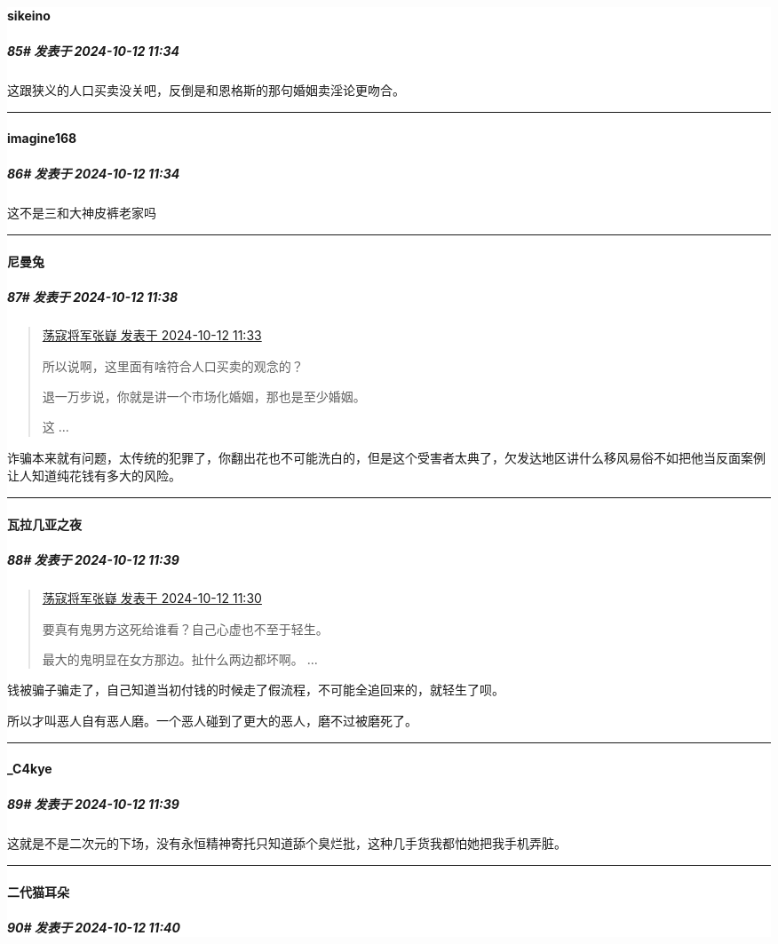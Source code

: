 ####  sikeino  
##### 85#       发表于 2024-10-12 11:34

这跟狭义的人口买卖没关吧，反倒是和恩格斯的那句婚姻卖淫论更吻合。


*****

####  imagine168  
##### 86#       发表于 2024-10-12 11:34

这不是三和大神皮裤老家吗

*****

####  尼曼兔  
##### 87#       发表于 2024-10-12 11:38

<blockquote><a href="httphttps://bbs.saraba1st.com/2b/forum.php?mod=redirect&amp;goto=findpost&amp;pid=66432166&amp;ptid=2202833" target="_blank">荡寇将军张嶷 发表于 2024-10-12 11:33</a>

所以说啊，这里面有啥符合人口买卖的观念的？

退一万步说，你就是讲一个市场化婚姻，那也是至少婚姻。

这 ...</blockquote>
诈骗本来就有问题，太传统的犯罪了，你翻出花也不可能洗白的，但是这个受害者太典了，欠发达地区讲什么移风易俗不如把他当反面案例让人知道纯花钱有多大的风险。


*****

####  瓦拉几亚之夜  
##### 88#       发表于 2024-10-12 11:39

<blockquote><a href="httphttps://bbs.saraba1st.com/2b/forum.php?mod=redirect&amp;goto=findpost&amp;pid=66432128&amp;ptid=2202833" target="_blank">荡寇将军张嶷 发表于 2024-10-12 11:30</a>

要真有鬼男方这死给谁看？自己心虚也不至于轻生。

最大的鬼明显在女方那边。扯什么两边都坏啊。 ...</blockquote>
钱被骗子骗走了，自己知道当初付钱的时候走了假流程，不可能全追回来的，就轻生了呗。

所以才叫恶人自有恶人磨。一个恶人碰到了更大的恶人，磨不过被磨死了。

*****

####  _C4kye  
##### 89#       发表于 2024-10-12 11:39

这就是不是二次元的下场，没有永恒精神寄托只知道舔个臭烂批，这种几手货我都怕她把我手机弄脏。


*****

####  二代猫耳朵  
##### 90#       发表于 2024-10-12 11:40
